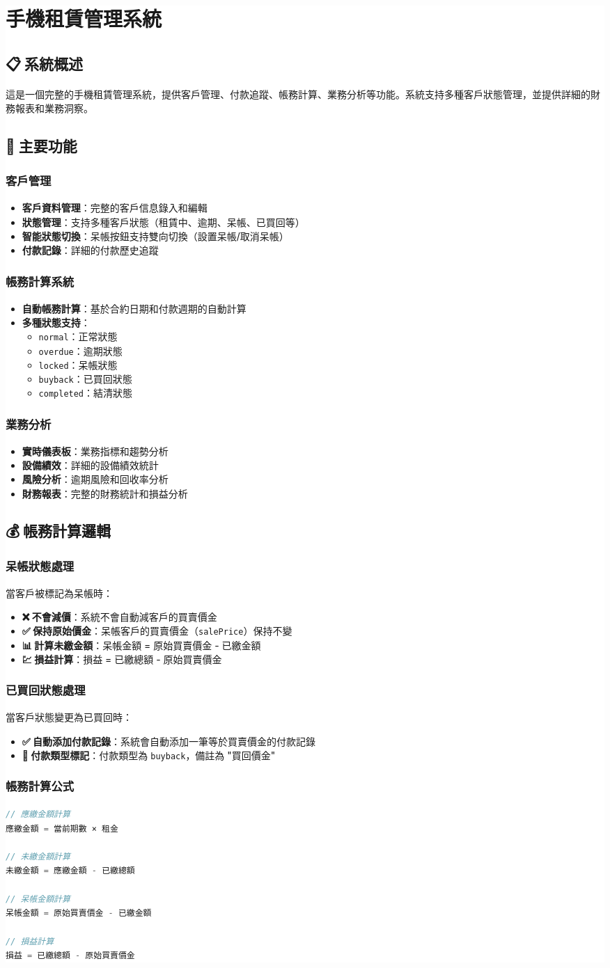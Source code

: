 # 手機租賃管理系統

## 📋 系統概述

這是一個完整的手機租賃管理系統，提供客戶管理、付款追蹤、帳務計算、業務分析等功能。系統支持多種客戶狀態管理，並提供詳細的財務報表和業務洞察。

## 🚀 主要功能

### 客戶管理
- **客戶資料管理**：完整的客戶信息錄入和編輯
- **狀態管理**：支持多種客戶狀態（租賃中、逾期、呆帳、已買回等）
- **智能狀態切換**：呆帳按鈕支持雙向切換（設置呆帳/取消呆帳）
- **付款記錄**：詳細的付款歷史追蹤

### 帳務計算系統
- **自動帳務計算**：基於合約日期和付款週期的自動計算
- **多種狀態支持**：
  - `normal`：正常狀態
  - `overdue`：逾期狀態
  - `locked`：呆帳狀態
  - `buyback`：已買回狀態
  - `completed`：結清狀態

### 業務分析
- **實時儀表板**：業務指標和趨勢分析
- **設備績效**：詳細的設備績效統計
- **風險分析**：逾期風險和回收率分析
- **財務報表**：完整的財務統計和損益分析

## 💰 帳務計算邏輯

### 呆帳狀態處理
當客戶被標記為呆帳時：
- **❌ 不會減價**：系統不會自動減客戶的買賣價金
- **✅ 保持原始價金**：呆帳客戶的買賣價金（`salePrice`）保持不變
- **📊 計算未繳金額**：呆帳金額 = 原始買賣價金 - 已繳金額
- **💹 損益計算**：損益 = 已繳總額 - 原始買賣價金

### 已買回狀態處理
當客戶狀態變更為已買回時：
- **✅ 自動添加付款記錄**：系統會自動添加一筆等於買賣價金的付款記錄
- **📝 付款類型標記**：付款類型為 `buyback`，備註為 "買回價金"

### 帳務計算公式
```javascript
// 應繳金額計算
應繳金額 = 當前期數 × 租金

// 未繳金額計算
未繳金額 = 應繳金額 - 已繳總額

// 呆帳金額計算
呆帳金額 = 原始買賣價金 - 已繳金額

// 損益計算
損益 = 已繳總額 - 原始買賣價金
```
